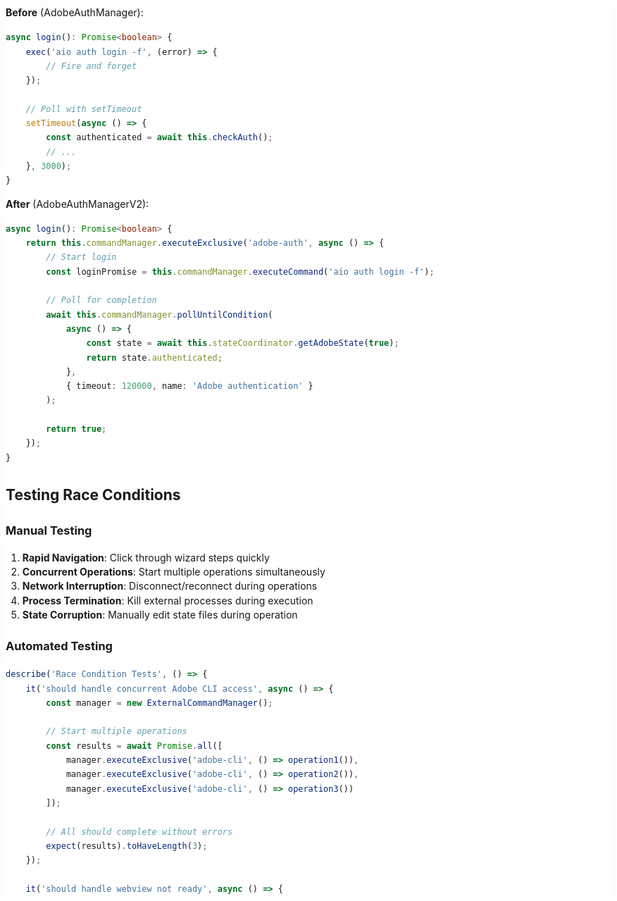 **Before** (AdobeAuthManager):
```typescript
async login(): Promise<boolean> {
    exec('aio auth login -f', (error) => {
        // Fire and forget
    });
    
    // Poll with setTimeout
    setTimeout(async () => {
        const authenticated = await this.checkAuth();
        // ...
    }, 3000);
}
```

**After** (AdobeAuthManagerV2):
```typescript
async login(): Promise<boolean> {
    return this.commandManager.executeExclusive('adobe-auth', async () => {
        // Start login
        const loginPromise = this.commandManager.executeCommand('aio auth login -f');
        
        // Poll for completion
        await this.commandManager.pollUntilCondition(
            async () => {
                const state = await this.stateCoordinator.getAdobeState(true);
                return state.authenticated;
            },
            { timeout: 120000, name: 'Adobe authentication' }
        );
        
        return true;
    });
}
```

## Testing Race Conditions

### Manual Testing

1. **Rapid Navigation**: Click through wizard steps quickly
2. **Concurrent Operations**: Start multiple operations simultaneously
3. **Network Interruption**: Disconnect/reconnect during operations
4. **Process Termination**: Kill external processes during execution
5. **State Corruption**: Manually edit state files during operation

### Automated Testing

```typescript
describe('Race Condition Tests', () => {
    it('should handle concurrent Adobe CLI access', async () => {
        const manager = new ExternalCommandManager();
        
        // Start multiple operations
        const results = await Promise.all([
            manager.executeExclusive('adobe-cli', () => operation1()),
            manager.executeExclusive('adobe-cli', () => operation2()),
            manager.executeExclusive('adobe-cli', () => operation3())
        ]);
        
        // All should complete without errors
        expect(results).toHaveLength(3);
    });
    
    it('should handle webview not ready', async () => {
```